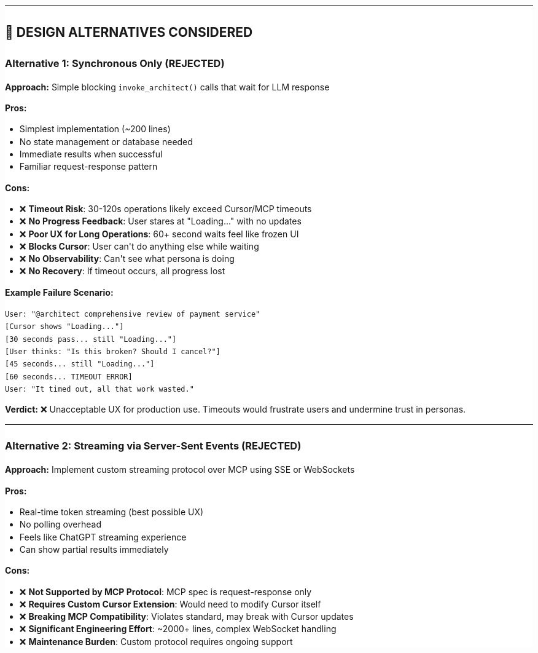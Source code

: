 
---

## 🎨 DESIGN ALTERNATIVES CONSIDERED

### Alternative 1: Synchronous Only (REJECTED)

**Approach:** Simple blocking `invoke_architect()` calls that wait for LLM response

**Pros:**
- Simplest implementation (~200 lines)
- No state management or database needed
- Immediate results when successful
- Familiar request-response pattern

**Cons:**
- ❌ **Timeout Risk**: 30-120s operations likely exceed Cursor/MCP timeouts
- ❌ **No Progress Feedback**: User stares at "Loading..." with no updates
- ❌ **Poor UX for Long Operations**: 60+ second waits feel like frozen UI
- ❌ **Blocks Cursor**: User can't do anything else while waiting
- ❌ **No Observability**: Can't see what persona is doing
- ❌ **No Recovery**: If timeout occurs, all progress lost

**Example Failure Scenario:**
```
User: "@architect comprehensive review of payment service"
[Cursor shows "Loading..."]
[30 seconds pass... still "Loading..."]
[User thinks: "Is this broken? Should I cancel?"]
[45 seconds... still "Loading..."]
[60 seconds... TIMEOUT ERROR]
User: "It timed out, all that work wasted."
```

**Verdict:** ❌ Unacceptable UX for production use. Timeouts would frustrate users and undermine trust in personas.

---

### Alternative 2: Streaming via Server-Sent Events (REJECTED)

**Approach:** Implement custom streaming protocol over MCP using SSE or WebSockets

**Pros:**
- Real-time token streaming (best possible UX)
- No polling overhead
- Feels like ChatGPT streaming experience
- Can show partial results immediately

**Cons:**
- ❌ **Not Supported by MCP Protocol**: MCP spec is request-response only
- ❌ **Requires Custom Cursor Extension**: Would need to modify Cursor itself
- ❌ **Breaking MCP Compatibility**: Violates standard, may break with Cursor updates
- ❌ **Significant Engineering Effort**: ~2000+ lines, complex WebSocket handling
- ❌ **Maintenance Burden**: Custom protocol requires ongoing support
